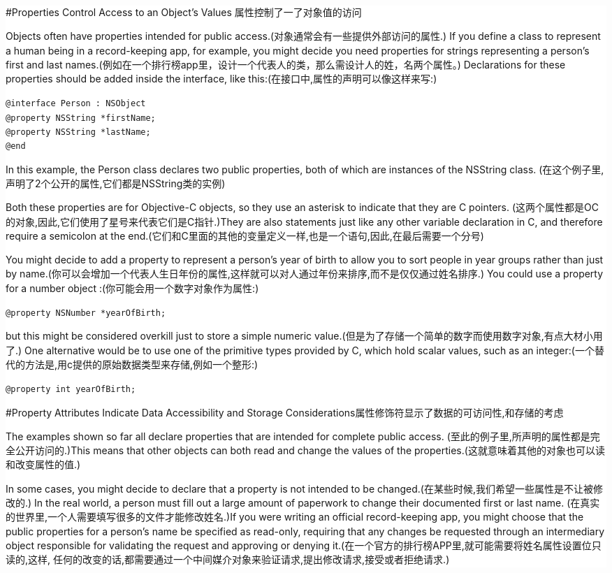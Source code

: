 #Properties Control Access to an Object’s Values 属性控制了一了对象值的访问

Objects often have properties intended for public access.(对象通常会有一些提供外部访问的属性.) If you define a class to represent a human being in a record-keeping app, for example, you might decide you need properties for strings representing a person’s first and last names.(例如在一个排行榜app里，设计一个代表人的类，那么需设计人的姓，名两个属性。)
Declarations for these properties should be added inside the interface, like this:(在接口中,属性的声明可以像这样来写:)

```
@interface Person : NSObject
@property NSString *firstName;
@property NSString *lastName;
@end
````


In this example, the Person class declares two public properties, both of which are instances of the NSString class.
(在这个例子里,声明了2个公开的属性,它们都是NSString类的实例)

Both these properties are for Objective-C objects, so they use an asterisk to indicate that they are C pointers. (这两个属性都是OC的对象,因此,它们使用了星号来代表它们是C指针.)They are also statements just like any other variable declaration in C, and therefore require a semicolon at the end.(它们和C里面的其他的变量定义一样,也是一个语句,因此,在最后需要一个分号)



You might decide to add a property to represent a person’s year of birth to allow you to sort people in year groups rather than just by name.(你可以会增加一个代表人生日年份的属性,这样就可以对人通过年份来排序,而不是仅仅通过姓名排序.) You could use a property for a number object :(你可能会用一个数字对象作为属性:)

```
@property NSNumber *yearOfBirth;
```


but this might be considered overkill just to store a simple numeric value.(但是为了存储一个简单的数字而使用数字对象,有点大材小用了.) One alternative would be to use one of the primitive types provided by C, which hold scalar values, such as an integer:(一个替代的方法是,用c提供的原始数据类型来存储,例如一个整形:)

```
@property int yearOfBirth;
```



#Property Attributes Indicate Data Accessibility and Storage Considerations属性修饰符显示了数据的可访问性,和存储的考虑


The examples shown so far all declare properties that are intended for complete public access. (至此的例子里,所声明的属性都是完全公开访问的.)This means that other objects can both read and change the values of the properties.(这就意味着其他的对象也可以读和改变属性的值.)


In some cases, you might decide to declare that a property is not intended to be changed.(在某些时候,我们希望一些属性是不让被修改的.) In the real world, a person must fill out a large amount of paperwork to change their documented first or last name. (在真实的世界里,一个人需要填写很多的文件才能修改姓名.)If you were writing an official record-keeping app, you might choose that the public properties for a person’s name be specified as read-only, requiring that any changes be requested through an intermediary object responsible for validating the request and approving or denying it.(在一个官方的排行榜APP里,就可能需要将姓名属性设置位只读的,这样,	任何的改变的话,都需要通过一个中间媒介对象来验证请求,提出修改请求,接受或者拒绝请求.)
